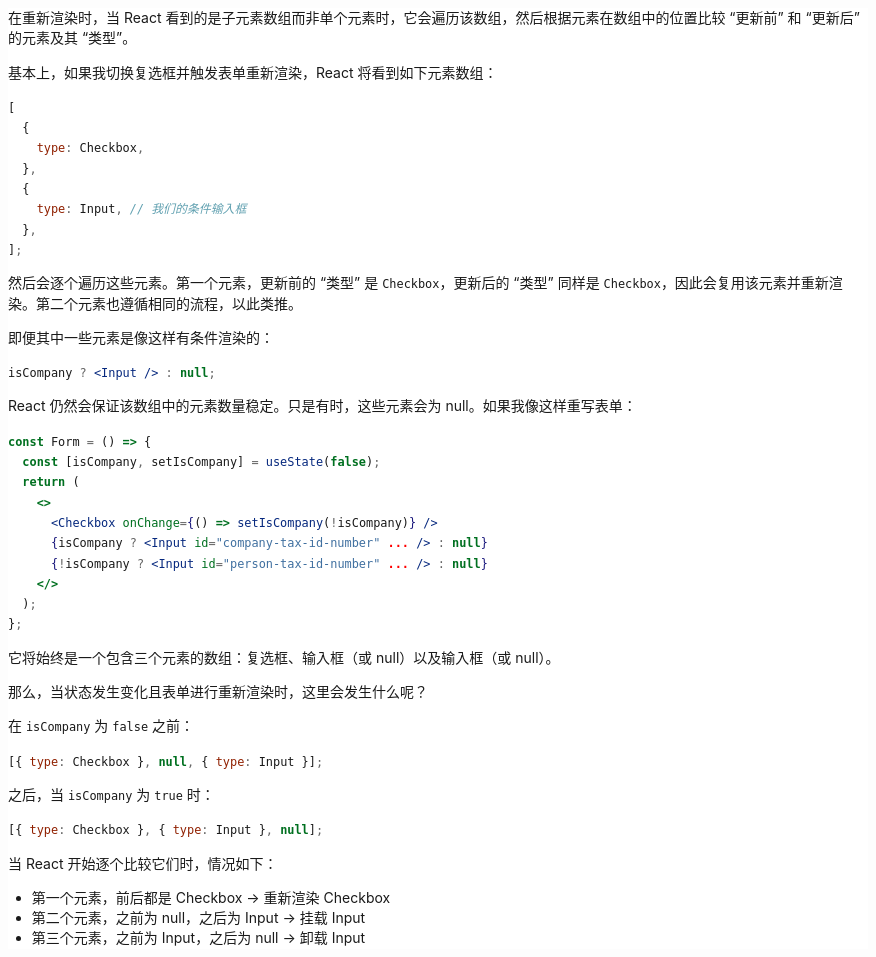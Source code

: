 在重新渲染时，当 React 看到的是子元素数组而非单个元素时，它会遍历该数组，然后根据元素在数组中的位置比较 “更新前” 和 “更新后” 的元素及其 “类型”。

基本上，如果我切换复选框并触发表单重新渲染，React 将看到如下元素数组：

```jsx
[
  {
    type: Checkbox,
  },
  {
    type: Input, // 我们的条件输入框
  },
];
```

然后会逐个遍历这些元素。第一个元素，更新前的 “类型” 是 `Checkbox`，更新后的 “类型” 同样是 `Checkbox`，因此会复用该元素并重新渲染。第二个元素也遵循相同的流程，以此类推。

即便其中一些元素是像这样有条件渲染的：

```jsx
isCompany ? <Input /> : null;
```

React 仍然会保证该数组中的元素数量稳定。只是有时，这些元素会为 null。如果我像这样重写表单：

```jsx
const Form = () => {
  const [isCompany, setIsCompany] = useState(false);
  return (
    <>
      <Checkbox onChange={() => setIsCompany(!isCompany)} />
      {isCompany ? <Input id="company-tax-id-number" ... /> : null}
      {!isCompany ? <Input id="person-tax-id-number" ... /> : null}
    </>
  );
};
```

它将始终是一个包含三个元素的数组：复选框、输入框（或 null）以及输入框（或 null）。

那么，当状态发生变化且表单进行重新渲染时，这里会发生什么呢？

在 `isCompany` 为 `false` 之前：

```jsx
[{ type: Checkbox }, null, { type: Input }];
```

之后，当 `isCompany` 为 `true` 时：

```jsx
[{ type: Checkbox }, { type: Input }, null];
```

当 React 开始逐个比较它们时，情况如下：

- 第一个元素，前后都是 Checkbox → 重新渲染 Checkbox
- 第二个元素，之前为 null，之后为 Input → 挂载 Input
- 第三个元素，之前为 Input，之后为 null → 卸载 Input
